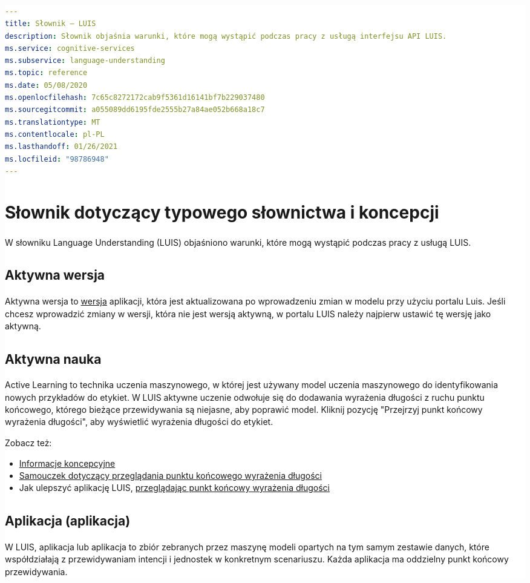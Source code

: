```yaml
---
title: Słownik — LUIS
description: Słownik objaśnia warunki, które mogą wystąpić podczas pracy z usługą interfejsu API LUIS.
ms.service: cognitive-services
ms.subservice: language-understanding
ms.topic: reference
ms.date: 05/08/2020
ms.openlocfilehash: 7c65c8272172cab9f5361d16141bf7b229037480
ms.sourcegitcommit: a055089dd6195fde2555b27a84ae052b668a18c7
ms.translationtype: MT
ms.contentlocale: pl-PL
ms.lasthandoff: 01/26/2021
ms.locfileid: "98786948"
---
```

# <a name="language-understanding-glossary-of-common-vocabulary-and-concepts"></a>Słownik dotyczący typowego słownictwa i koncepcji
W słowniku Language Understanding (LUIS) objaśniono warunki, które mogą wystąpić podczas pracy z usługą LUIS.

## <a name="active-version"></a>Aktywna wersja

Aktywna wersja to [wersja](luis-how-to-manage-versions.md) aplikacji, która jest aktualizowana po wprowadzeniu zmian w modelu przy użyciu portalu Luis. Jeśli chcesz wprowadzić zmiany w wersji, która nie jest wersją aktywną, w portalu LUIS należy najpierw ustawić tę wersję jako aktywną.

## <a name="active-learning"></a>Aktywna nauka

Active Learning to technika uczenia maszynowego, w której jest używany model uczenia maszynowego do identyfikowania nowych przykładów do etykiet. W LUIS aktywne uczenie odwołuje się do dodawania wyrażenia długości z ruchu punktu końcowego, którego bieżące przewidywania są niejasne, aby poprawić model. Kliknij pozycję "Przejrzyj punkt końcowy wyrażenia długości", aby wyświetlić wyrażenia długości do etykiet.

Zobacz też:
* [Informacje koncepcyjne](luis-concept-review-endpoint-utterances.md)
* [Samouczek dotyczący przeglądania punktu końcowego wyrażenia długości](luis-tutorial-review-endpoint-utterances.md)
* Jak ulepszyć aplikację LUIS, [przeglądając punkt końcowy wyrażenia długości](luis-how-to-review-endpoint-utterances.md)

## <a name="application-app"></a>Aplikacja (aplikacja)

W LUIS, aplikacja lub aplikacja to zbiór zebranych przez maszynę modeli opartych na tym samym zestawie danych, które współdziałają z przewidywaniam intencji i jednostek w konkretnym scenariuszu. Każda aplikacja ma oddzielny punkt końcowy przewidywania.
